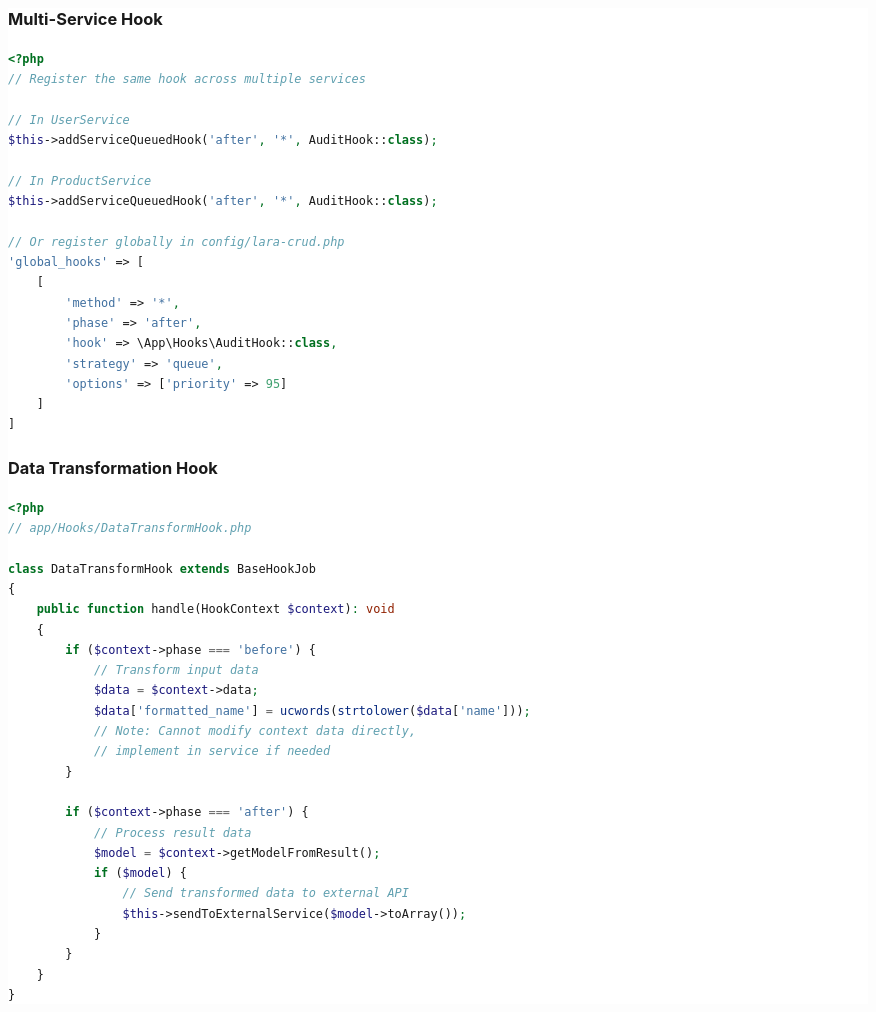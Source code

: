 
### Multi-Service Hook
```php
<?php
// Register the same hook across multiple services

// In UserService
$this->addServiceQueuedHook('after', '*', AuditHook::class);

// In ProductService  
$this->addServiceQueuedHook('after', '*', AuditHook::class);

// Or register globally in config/lara-crud.php
'global_hooks' => [
    [
        'method' => '*',
        'phase' => 'after',
        'hook' => \App\Hooks\AuditHook::class,
        'strategy' => 'queue',
        'options' => ['priority' => 95]
    ]
]
```

### Data Transformation Hook
```php
<?php
// app/Hooks/DataTransformHook.php

class DataTransformHook extends BaseHookJob
{
    public function handle(HookContext $context): void
    {
        if ($context->phase === 'before') {
            // Transform input data
            $data = $context->data;
            $data['formatted_name'] = ucwords(strtolower($data['name']));
            // Note: Cannot modify context data directly, 
            // implement in service if needed
        }

        if ($context->phase === 'after') {
            // Process result data
            $model = $context->getModelFromResult();
            if ($model) {
                // Send transformed data to external API
                $this->sendToExternalService($model->toArray());
            }
        }
    }
}
```
